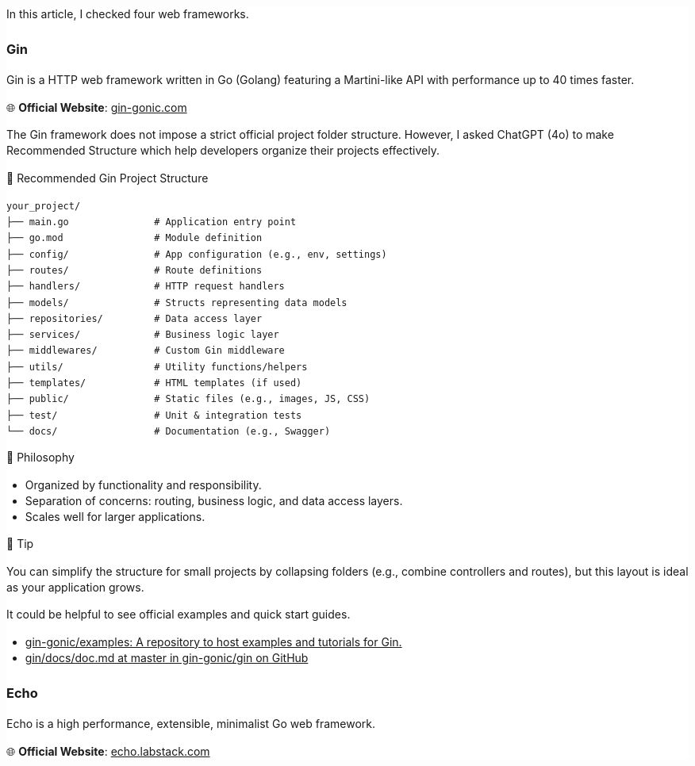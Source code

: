 In this article, I checked four web frameworks.

### Gin

Gin is a HTTP web framework written in Go (Golang) featuring a Martini-like API with performance up to 40 times faster.

🌐 **Official Website**: [gin-gonic.com](https://gin-gonic.com/)

The Gin framework does not impose a strict official project folder structure. However, I asked ChatGPT (4o) to make
Recommended Structure which help developers organize their projects effectively.

📁 Recommended Gin Project Structure

```
your_project/
├── main.go               # Application entry point
├── go.mod                # Module definition
├── config/               # App configuration (e.g., env, settings)
├── routes/               # Route definitions
├── handlers/             # HTTP request handlers
├── models/               # Structs representing data models
├── repositories/         # Data access layer
├── services/             # Business logic layer
├── middlewares/          # Custom Gin middleware
├── utils/                # Utility functions/helpers
├── templates/            # HTML templates (if used)
├── public/               # Static files (e.g., images, JS, CSS)
├── test/                 # Unit & integration tests
└── docs/                 # Documentation (e.g., Swagger)
```

🧠 Philosophy

- Organized by functionality and responsibility.
- Separation of concerns: routing, business logic, and data access layers.
- Scales well for larger applications.

📌 Tip

You can simplify the structure for small projects by collapsing folders (e.g., combine controllers and routes), but this
layout is ideal as your application grows.

It could be helpful to see official examples and quick start guides.

- [gin-gonic/examples: A repository to host examples and tutorials for Gin.](https://github.com/gin-gonic/examples)
- [gin/docs/doc.md at master in gin-gonic/gin on GitHub](https://github.com/gin-gonic/gin/blob/master/docs/doc.md)

### Echo

Echo is a high performance, extensible, minimalist Go web framework.

🌐 **Official Website**: [echo.labstack.com](https://echo.labstack.com/)
